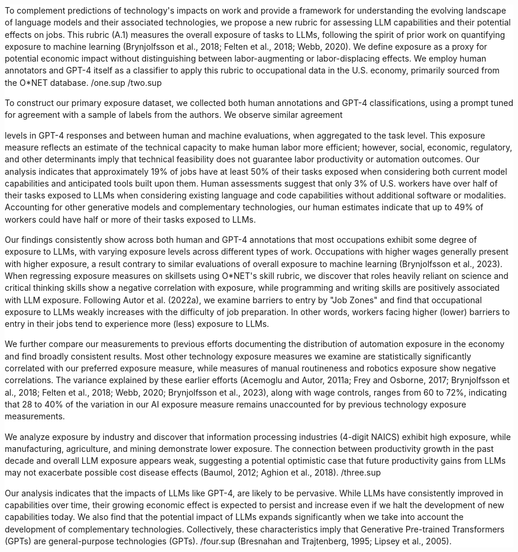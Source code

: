 To complement predictions of technology's impacts on work and provide a framework for understanding the evolving landscape of language models and their associated technologies, we propose a new rubric for assessing LLM capabilities and their potential effects on jobs. This rubric (A.1) measures the overall exposure of tasks to LLMs, following the spirit of prior work on quantifying exposure to machine learning (Brynjolfsson et al., 2018; Felten et al., 2018; Webb, 2020). We define exposure as a proxy for potential economic impact without distinguishing between labor-augmenting or labor-displacing effects. We employ human annotators and GPT-4 itself as a classifier to apply this rubric to occupational data in the U.S. economy, primarily sourced from the O*NET database. /one.sup /two.sup

To construct our primary exposure dataset, we collected both human annotations and GPT-4 classifications, using a prompt tuned for agreement with a sample of labels from the authors. We observe similar agreement

levels in GPT-4 responses and between human and machine evaluations, when aggregated to the task level. This exposure measure reflects an estimate of the technical capacity to make human labor more efficient; however, social, economic, regulatory, and other determinants imply that technical feasibility does not guarantee labor productivity or automation outcomes. Our analysis indicates that approximately 19% of jobs have at least 50% of their tasks exposed when considering both current model capabilities and anticipated tools built upon them. Human assessments suggest that only 3% of U.S. workers have over half of their tasks exposed to LLMs when considering existing language and code capabilities without additional software or modalities. Accounting for other generative models and complementary technologies, our human estimates indicate that up to 49% of workers could have half or more of their tasks exposed to LLMs.

Our findings consistently show across both human and GPT-4 annotations that most occupations exhibit some degree of exposure to LLMs, with varying exposure levels across different types of work. Occupations with higher wages generally present with higher exposure, a result contrary to similar evaluations of overall exposure to machine learning (Brynjolfsson et al., 2023). When regressing exposure measures on skillsets using O*NET's skill rubric, we discover that roles heavily reliant on science and critical thinking skills show a negative correlation with exposure, while programming and writing skills are positively associated with LLM exposure. Following Autor et al. (2022a), we examine barriers to entry by "Job Zones" and find that occupational exposure to LLMs weakly increases with the difficulty of job preparation. In other words, workers facing higher (lower) barriers to entry in their jobs tend to experience more (less) exposure to LLMs.

We further compare our measurements to previous efforts documenting the distribution of automation exposure in the economy and find broadly consistent results. Most other technology exposure measures we examine are statistically significantly correlated with our preferred exposure measure, while measures of manual routineness and robotics exposure show negative correlations. The variance explained by these earlier efforts (Acemoglu and Autor, 2011a; Frey and Osborne, 2017; Brynjolfsson et al., 2018; Felten et al., 2018; Webb, 2020; Brynjolfsson et al., 2023), along with wage controls, ranges from 60 to 72%, indicating that 28 to 40% of the variation in our AI exposure measure remains unaccounted for by previous technology exposure measurements.

We analyze exposure by industry and discover that information processing industries (4-digit NAICS) exhibit high exposure, while manufacturing, agriculture, and mining demonstrate lower exposure. The connection between productivity growth in the past decade and overall LLM exposure appears weak, suggesting a potential optimistic case that future productivity gains from LLMs may not exacerbate possible cost disease effects (Baumol, 2012; Aghion et al., 2018). /three.sup

Our analysis indicates that the impacts of LLMs like GPT-4, are likely to be pervasive. While LLMs have consistently improved in capabilities over time, their growing economic effect is expected to persist and increase even if we halt the development of new capabilities today. We also find that the potential impact of LLMs expands significantly when we take into account the development of complementary technologies. Collectively, these characteristics imply that Generative Pre-trained Transformers (GPTs) are general-purpose technologies (GPTs). /four.sup (Bresnahan and Trajtenberg, 1995; Lipsey et al., 2005).
